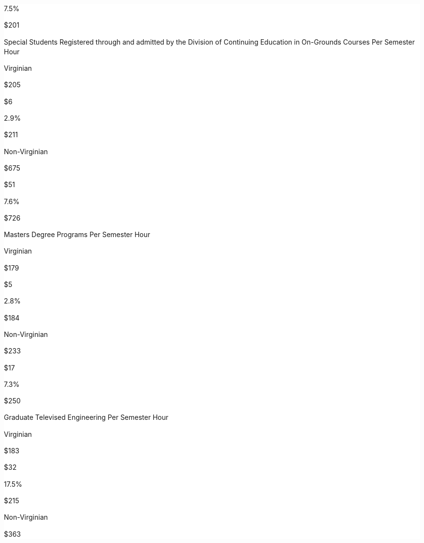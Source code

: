 7.5%

$201

Special Students Registered through and admitted by the Division of Continuing Education in On-Grounds Courses Per Semester Hour

Virginian

$205

$6

2.9%

$211

Non-Virginian

$675

$51

7.6%

$726

Masters Degree Programs Per Semester Hour

Virginian

$179

$5

2.8%

$184

Non-Virginian

$233

$17

7.3%

$250

Graduate Televised Engineering Per Semester Hour

Virginian

$183

$32

17.5%

$215

Non-Virginian

$363
